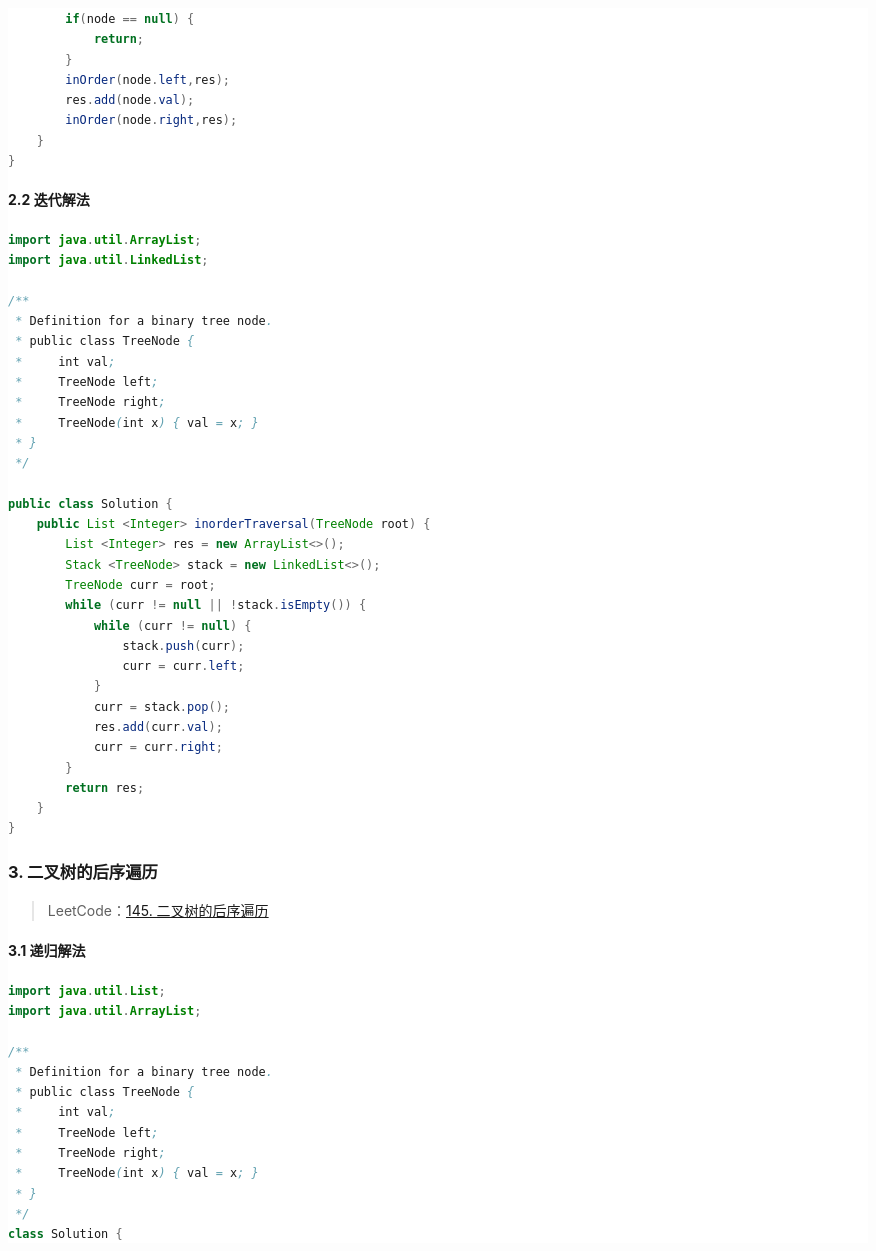 ``` java
        if(node == null) {
            return;
        }
        inOrder(node.left,res);
        res.add(node.val);
        inOrder(node.right,res);
    }
}
```

#### 2.2 迭代解法

``` java
import java.util.ArrayList;
import java.util.LinkedList;

/**
 * Definition for a binary tree node.
 * public class TreeNode {
 *     int val;
 *     TreeNode left;
 *     TreeNode right;
 *     TreeNode(int x) { val = x; }
 * }
 */

public class Solution {
    public List <Integer> inorderTraversal(TreeNode root) {
        List <Integer> res = new ArrayList<>();
        Stack <TreeNode> stack = new LinkedList<>();
        TreeNode curr = root;
        while (curr != null || !stack.isEmpty()) {
            while (curr != null) {
                stack.push(curr);
                curr = curr.left;
            }
            curr = stack.pop();
            res.add(curr.val);
            curr = curr.right;
        }
        return res;
    }
}
```

###  3. 二叉树的后序遍历

> LeetCode：[145. 二叉树的后序遍历](https://leetcode-cn.com/problems/binary-tree-postorder-traversal/)

#### 3.1 递归解法

``` java
import java.util.List;
import java.util.ArrayList;

/**
 * Definition for a binary tree node.
 * public class TreeNode {
 *     int val;
 *     TreeNode left;
 *     TreeNode right;
 *     TreeNode(int x) { val = x; }
 * }
 */
class Solution {
```